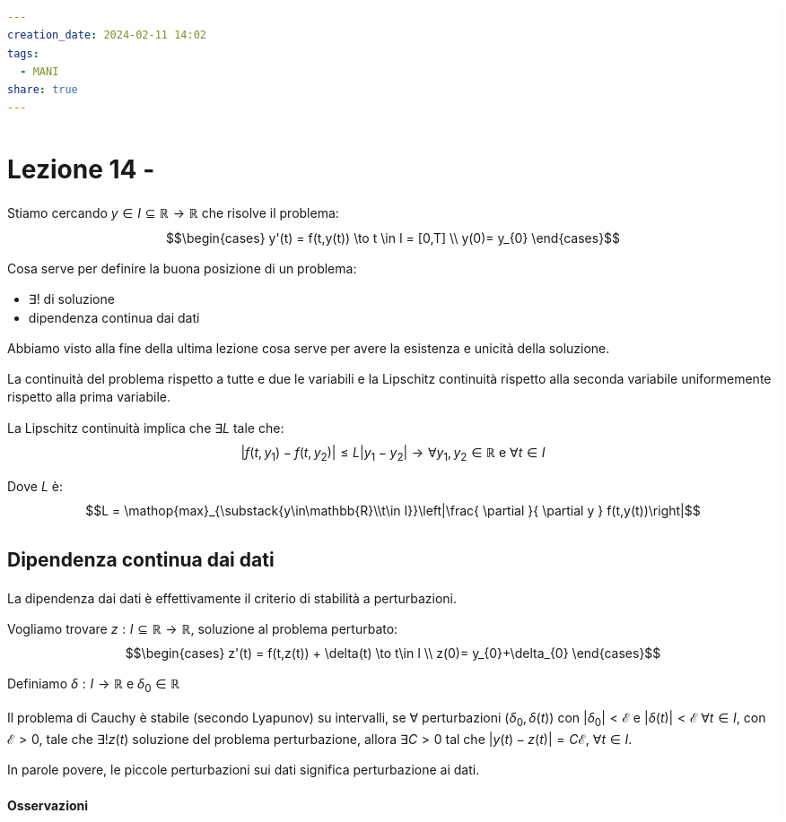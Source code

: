 ```yaml
---
creation_date: 2024-02-11 14:02
tags:
  - MANI
share: true
---
```

# Lezione 14 - 

Stiamo cercando $y \in I \subseteq \mathbb{R} \to \mathbb{R}$ che risolve il problema:
$$\begin{cases}
y'(t) = f(t,y(t)) \to t \in I = [0,T] \\
y(0)= y_{0}
\end{cases}$$

Cosa serve per definire la buona posizione di un problema:
- $\exists!$ di soluzione
- dipendenza continua dai dati

Abbiamo visto alla fine della ultima lezione cosa serve per avere la esistenza e unicità della soluzione.

La continuità del problema rispetto a tutte e due le variabili e la Lipschitz continuità rispetto alla seconda variabile uniformemente rispetto alla prima variabile.

La Lipschitz continuità implica che $\exists L$ tale che:
$$|f(t,y_{1})-f(t,y_{2})| \leq L|y_{1}-y_{2}| \to \forall y_{1},y_{2} \in \mathbb{R}\text{ e }\forall t \in I$$

Dove $L$ è:
$$L = \mathop{max}_{\substack{y\in\mathbb{R}\\t\in I}}\left|\frac{ \partial  }{ \partial y } f(t,y(t))\right|$$

## Dipendenza continua dai dati

La dipendenza dai dati è effettivamente il criterio di stabilità a perturbazioni.

Vogliamo trovare $z:I \subseteq \mathbb{R}\to \mathbb{R}$, soluzione al problema perturbato: 
$$\begin{cases}
z'(t) = f(t,z(t)) + \delta(t) \to t\in I \\
z(0)= y_{0}+\delta_{0}
\end{cases}$$

Definiamo $\delta: I\to \mathbb{R}$ e $\delta_0 \in \mathbb{R}$

Il problema di Cauchy è stabile (secondo Lyapunov) su intervalli, se $\forall$ perturbazioni ($\delta_{0},\delta(t)$) con $\left|\delta_{0} \right|<\mathcal{E}$ e $\left|\delta(t) \right| <\mathcal{E}$ $\forall t\in I$, con $\mathcal{E}>0$, tale che $\exists!z(t)$ soluzione del problema perturbazione, allora $\exists C>0$ tal che $\left|y(t)-z(t) \right|=C\mathcal{E}$, $\forall t \in I$.

In parole povere, le piccole perturbazioni sui dati significa perturbazione ai dati.

#### Osservazioni

